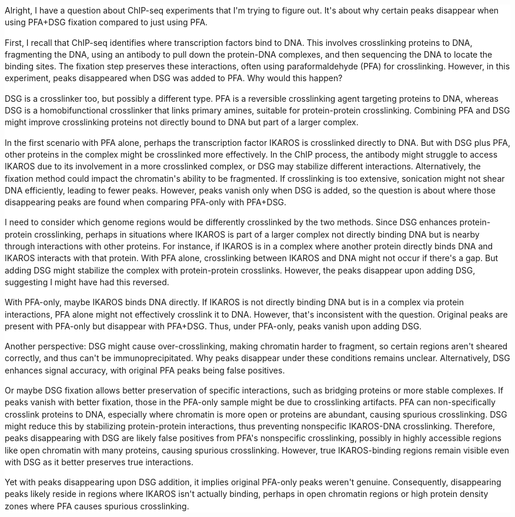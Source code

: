 Alright, I have a question about ChIP-seq experiments that I'm trying to figure out. It's about why certain peaks disappear when using PFA+DSG fixation compared to just using PFA.

First, I recall that ChIP-seq identifies where transcription factors bind to DNA. This involves crosslinking proteins to DNA, fragmenting the DNA, using an antibody to pull down the protein-DNA complexes, and then sequencing the DNA to locate the binding sites. The fixation step preserves these interactions, often using paraformaldehyde (PFA) for crosslinking. However, in this experiment, peaks disappeared when DSG was added to PFA. Why would this happen?

DSG is a crosslinker too, but possibly a different type. PFA is a reversible crosslinking agent targeting proteins to DNA, whereas DSG is a homobifunctional crosslinker that links primary amines, suitable for protein-protein crosslinking. Combining PFA and DSG might improve crosslinking proteins not directly bound to DNA but part of a larger complex.

In the first scenario with PFA alone, perhaps the transcription factor IKAROS is crosslinked directly to DNA. But with DSG plus PFA, other proteins in the complex might be crosslinked more effectively. In the ChIP process, the antibody might struggle to access IKAROS due to its involvement in a more crosslinked complex, or DSG may stabilize different interactions. Alternatively, the fixation method could impact the chromatin's ability to be fragmented. If crosslinking is too extensive, sonication might not shear DNA efficiently, leading to fewer peaks. However, peaks vanish only when DSG is added, so the question is about where those disappearing peaks are found when comparing PFA-only with PFA+DSG.

I need to consider which genome regions would be differently crosslinked by the two methods. Since DSG enhances protein-protein crosslinking, perhaps in situations where IKAROS is part of a larger complex not directly binding DNA but is nearby through interactions with other proteins. For instance, if IKAROS is in a complex where another protein directly binds DNA and IKAROS interacts with that protein. With PFA alone, crosslinking between IKAROS and DNA might not occur if there's a gap. But adding DSG might stabilize the complex with protein-protein crosslinks. However, the peaks disappear upon adding DSG, suggesting I might have had this reversed.

With PFA-only, maybe IKAROS binds DNA directly. If IKAROS is not directly binding DNA but is in a complex via protein interactions, PFA alone might not effectively crosslink it to DNA. However, that's inconsistent with the question. Original peaks are present with PFA-only but disappear with PFA+DSG. Thus, under PFA-only, peaks vanish upon adding DSG.

Another perspective: DSG might cause over-crosslinking, making chromatin harder to fragment, so certain regions aren't sheared correctly, and thus can't be immunoprecipitated. Why peaks disappear under these conditions remains unclear. Alternatively, DSG enhances signal accuracy, with original PFA peaks being false positives.

Or maybe DSG fixation allows better preservation of specific interactions, such as bridging proteins or more stable complexes. If peaks vanish with better fixation, those in the PFA-only sample might be due to crosslinking artifacts. PFA can non-specifically crosslink proteins to DNA, especially where chromatin is more open or proteins are abundant, causing spurious crosslinking. DSG might reduce this by stabilizing protein-protein interactions, thus preventing nonspecific IKAROS-DNA crosslinking. Therefore, peaks disappearing with DSG are likely false positives from PFA's nonspecific crosslinking, possibly in highly accessible regions like open chromatin with many proteins, causing spurious crosslinking. However, true IKAROS-binding regions remain visible even with DSG as it better preserves true interactions.

Yet with peaks disappearing upon DSG addition, it implies original PFA-only peaks weren't genuine. Consequently, disappearing peaks likely reside in regions where IKAROS isn't actually binding, perhaps in open chromatin regions or high protein density zones where PFA causes spurious crosslinking. 
